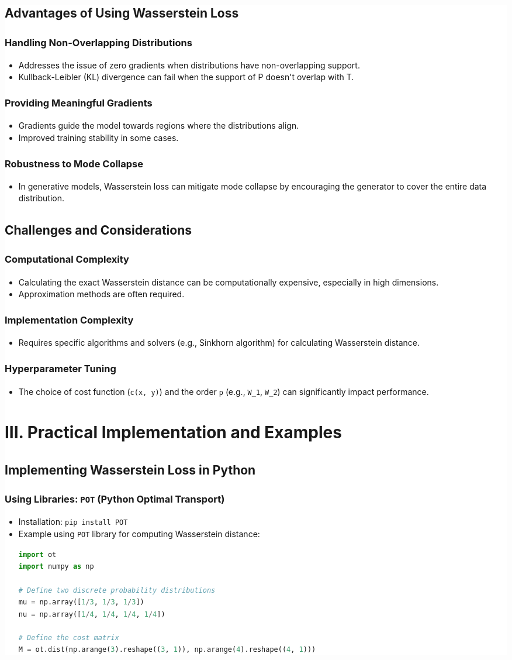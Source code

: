 ## Advantages of Using Wasserstein Loss

### Handling Non-Overlapping Distributions
*   Addresses the issue of zero gradients when distributions have non-overlapping support.
*   Kullback-Leibler (KL) divergence can fail when the support of P doesn't overlap with T.

### Providing Meaningful Gradients
*   Gradients guide the model towards regions where the distributions align.
*   Improved training stability in some cases.

### Robustness to Mode Collapse
*   In generative models, Wasserstein loss can mitigate mode collapse by encouraging the generator to cover the entire data distribution.

## Challenges and Considerations

### Computational Complexity
*   Calculating the exact Wasserstein distance can be computationally expensive, especially in high dimensions.
*   Approximation methods are often required.

### Implementation Complexity
*   Requires specific algorithms and solvers (e.g., Sinkhorn algorithm) for calculating Wasserstein distance.

### Hyperparameter Tuning
*   The choice of cost function (`c(x, y)`) and the order `p` (e.g., `W_1`, `W_2`) can significantly impact performance.

# III. Practical Implementation and Examples

## Implementing Wasserstein Loss in Python

### Using Libraries: `POT` (Python Optimal Transport)
*   Installation: `pip install POT`
*   Example using `POT` library for computing Wasserstein distance:
    ```python
    import ot
    import numpy as np

    # Define two discrete probability distributions
    mu = np.array([1/3, 1/3, 1/3])
    nu = np.array([1/4, 1/4, 1/4, 1/4])

    # Define the cost matrix
    M = ot.dist(np.arange(3).reshape((3, 1)), np.arange(4).reshape((4, 1)))
